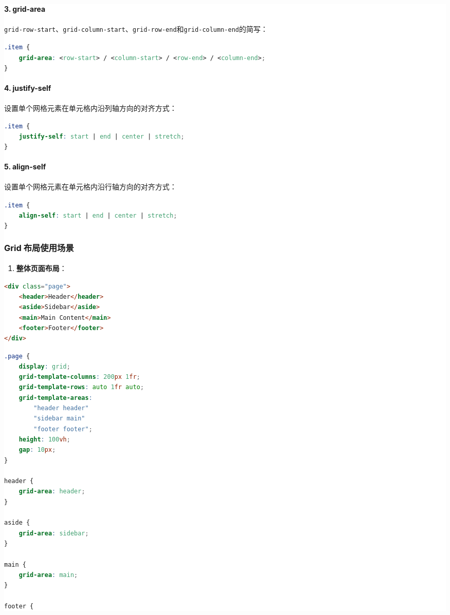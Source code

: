 #### 3. grid-area

`grid-row-start`、`grid-column-start`、`grid-row-end`和`grid-column-end`的简写：

```css
.item {
    grid-area: <row-start> / <column-start> / <row-end> / <column-end>;
}
```

#### 4. justify-self

设置单个网格元素在单元格内沿列轴方向的对齐方式：

```css
.item {
    justify-self: start | end | center | stretch;
}
```

#### 5. align-self

设置单个网格元素在单元格内沿行轴方向的对齐方式：

```css
.item {
    align-self: start | end | center | stretch;
}
```

### Grid 布局使用场景

1. **整体页面布局**：

```html
<div class="page">
    <header>Header</header>
    <aside>Sidebar</aside>
    <main>Main Content</main>
    <footer>Footer</footer>
</div>
```

```css
.page {
    display: grid;
    grid-template-columns: 200px 1fr;
    grid-template-rows: auto 1fr auto;
    grid-template-areas:
        "header header"
        "sidebar main"
        "footer footer";
    height: 100vh;
    gap: 10px;
}

header {
    grid-area: header;
}

aside {
    grid-area: sidebar;
}

main {
    grid-area: main;
}

footer {
```